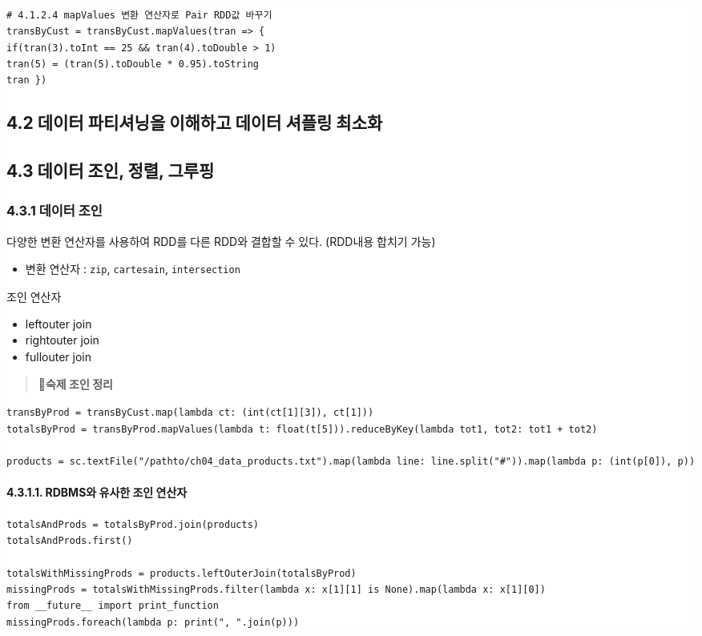 ```
# 4.1.2.4 mapValues 변환 연산자로 Pair RDD값 바꾸기
transByCust = transByCust.mapValues(tran => { 
if(tran(3).toInt == 25 && tran(4).toDouble > 1)
tran(5) = (tran(5).toDouble * 0.95).toString
tran })

```



## 4.2 데이터 파티셔닝을 이해하고 데이터 셔플링 최소화



## 4.3 데이터 조인, 정렬, 그루핑

### 4.3.1 데이터 조인

다양한 변환 연산자를 사용하여 RDD를 다른 RDD와 결합할 수 있다. (RDD내용 합치기 가능)

- 변환 연산자 : `zip`, `cartesain`, `intersection`

조인 연산자

- leftouter join
- rightouter join
- fullouter join



>  **📌숙제  조인 정리**



```
transByProd = transByCust.map(lambda ct: (int(ct[1][3]), ct[1]))
totalsByProd = transByProd.mapValues(lambda t: float(t[5])).reduceByKey(lambda tot1, tot2: tot1 + tot2)

products = sc.textFile("/pathto/ch04_data_products.txt").map(lambda line: line.split("#")).map(lambda p: (int(p[0]), p))
```





#### 4.3.1.1. RDBMS와 유사한 조인 연산자

```
totalsAndProds = totalsByProd.join(products)
totalsAndProds.first()

totalsWithMissingProds = products.leftOuterJoin(totalsByProd)
missingProds = totalsWithMissingProds.filter(lambda x: x[1][1] is None).map(lambda x: x[1][0])
from __future__ import print_function
missingProds.foreach(lambda p: print(", ".join(p)))
```
